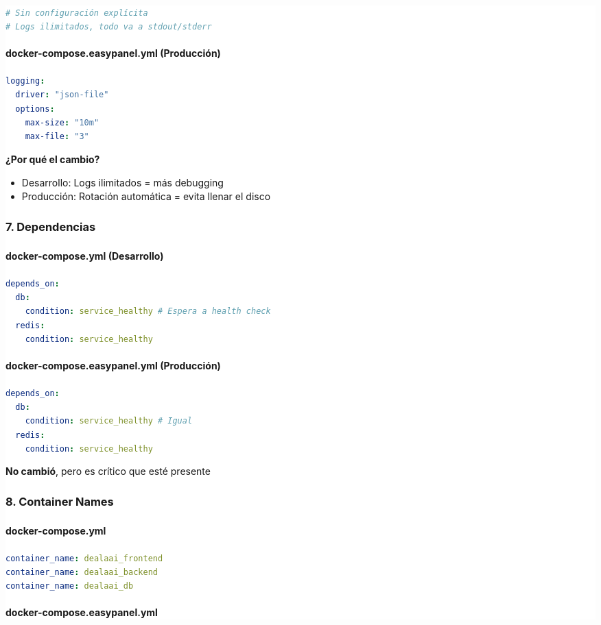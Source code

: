 ```yaml
# Sin configuración explícita
# Logs ilimitados, todo va a stdout/stderr
```

#### docker-compose.easypanel.yml (Producción)

```yaml
logging:
  driver: "json-file"
  options:
    max-size: "10m"
    max-file: "3"
```

**¿Por qué el cambio?**

- Desarrollo: Logs ilimitados = más debugging
- Producción: Rotación automática = evita llenar el disco

### 7. Dependencias

#### docker-compose.yml (Desarrollo)

```yaml
depends_on:
  db:
    condition: service_healthy # Espera a health check
  redis:
    condition: service_healthy
```

#### docker-compose.easypanel.yml (Producción)

```yaml
depends_on:
  db:
    condition: service_healthy # Igual
  redis:
    condition: service_healthy
```

**No cambió**, pero es crítico que esté presente

### 8. Container Names

#### docker-compose.yml

```yaml
container_name: dealaai_frontend
container_name: dealaai_backend
container_name: dealaai_db
```

#### docker-compose.easypanel.yml
